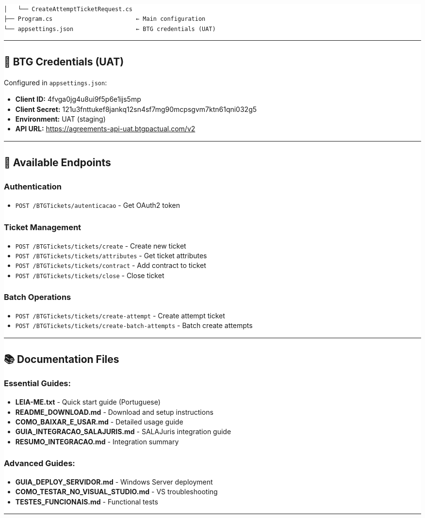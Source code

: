 ```
│   └── CreateAttemptTicketRequest.cs
├── Program.cs                        ← Main configuration
└── appsettings.json                  ← BTG credentials (UAT)
```

---

## 🔑 BTG Credentials (UAT)

Configured in `appsettings.json`:
- **Client ID:** 4fvga0jg4u8ui9f5p6e1ijs5mp
- **Client Secret:** 121u3fnttukef8jankq12sn4sf7mg90mcpsgvm7ktn61qni032g5
- **Environment:** UAT (staging)
- **API URL:** https://agreements-api-uat.btgpactual.com/v2

---

## 🚀 Available Endpoints

### Authentication
- `POST /BTGTickets/autenticacao` - Get OAuth2 token

### Ticket Management
- `POST /BTGTickets/tickets/create` - Create new ticket
- `POST /BTGTickets/tickets/attributes` - Get ticket attributes
- `POST /BTGTickets/tickets/contract` - Add contract to ticket
- `POST /BTGTickets/tickets/close` - Close ticket

### Batch Operations
- `POST /BTGTickets/tickets/create-attempt` - Create attempt ticket
- `POST /BTGTickets/tickets/create-batch-attempts` - Batch create attempts

---

## 📚 Documentation Files

### Essential Guides:
- **LEIA-ME.txt** - Quick start guide (Portuguese)
- **README_DOWNLOAD.md** - Download and setup instructions
- **COMO_BAIXAR_E_USAR.md** - Detailed usage guide
- **GUIA_INTEGRACAO_SALAJURIS.md** - SALAJuris integration guide
- **RESUMO_INTEGRACAO.md** - Integration summary

### Advanced Guides:
- **GUIA_DEPLOY_SERVIDOR.md** - Windows Server deployment
- **COMO_TESTAR_NO_VISUAL_STUDIO.md** - VS troubleshooting
- **TESTES_FUNCIONAIS.md** - Functional tests

---
